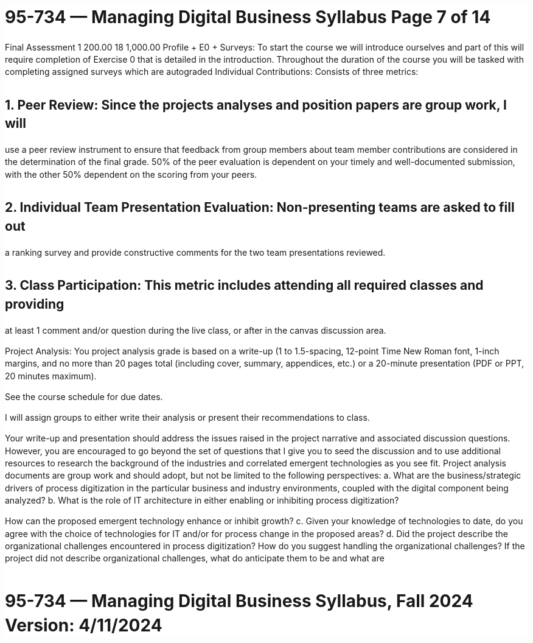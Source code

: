 # 95-734 — Managing Digital Business Syllabus Page 7 of 14

Final Assessment 1 200.00
18 1,000.00
Profile + E0 + Surveys: To start the course we will introduce ourselves and part of this will
require completion of Exercise 0 that is detailed in the introduction. Throughout the duration of
the course you will be tasked with completing assigned surveys which are autograded
Individual Contributions: Consists of three metrics:
## 1. Peer Review: Since the projects analyses and position papers are group work, I will

use a peer review instrument to ensure that feedback from group members about team
member contributions are considered in the determination of the final grade. 50% of the
peer evaluation is dependent on your timely and well-documented submission, with the
other 50% dependent on the scoring from your peers.
## 2. Individual Team Presentation Evaluation: Non-presenting teams are asked to fill out

a ranking survey and provide constructive comments for the two team presentations
reviewed.
## 3. Class Participation: This metric includes attending all required classes and providing

at least 1 comment and/or question during the live class, or after in the canvas
discussion area.

Project Analysis: You project analysis grade is based on a write-up (1 to 1.5-spacing, 12-point
Time New Roman font, 1-inch margins, and no more than 20 pages total (including cover,
summary, appendices, etc.) or a 20-minute presentation (PDF or PPT, 20 minutes maximum).

See the course schedule for due dates.

I will assign groups to either write their analysis or present their recommendations to class.

Your write-up and presentation should address the issues raised in the project narrative and
associated discussion questions. However, you are encouraged to go beyond the set of questions
that I give you to seed the discussion and to use additional resources to research the background
of the industries and correlated emergent technologies as you see fit. Project analysis documents
are group work and should adopt, but not be limited to the following perspectives:
a. What are the business/strategic drivers of process digitization in the particular business
and industry environments, coupled with the digital component being analyzed?
b. What is the role of IT architecture in either enabling or inhibiting process digitization?

How can the proposed emergent technology enhance or inhibit growth?
c. Given your knowledge of technologies to date, do you agree with the choice of
technologies for IT and/or for process change in the proposed areas?
d. Did the project describe the organizational challenges encountered in process
digitization? How do you suggest handling the organizational challenges? If the project
did not describe organizational challenges, what do anticipate them to be and what are
# 95-734 — Managing Digital Business Syllabus, Fall 2024 Version: 4/11/2024
